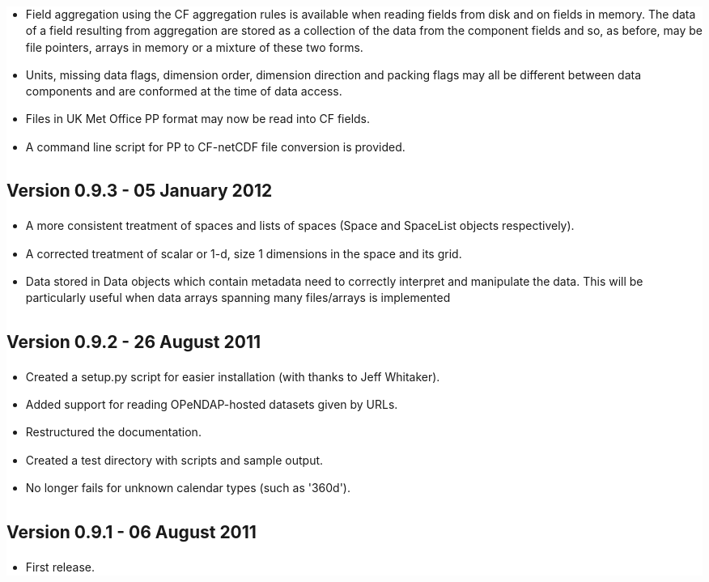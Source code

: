 * Field aggregation using the CF aggregation rules is available when
  reading fields from disk and on fields in memory. The data of a
  field resulting from aggregation are stored as a collection of the
  data from the component fields and so, as before, may be file
  pointers, arrays in memory or a mixture of these two forms.

* Units, missing data flags, dimension order, dimension direction and
  packing flags may all be different between data components and are
  conformed at the time of data access.

* Files in UK Met Office PP format may now be read into CF fields.

* A command line script for PP to CF-netCDF file conversion is
  provided.

Version 0.9.3 - 05 January 2012
-------------------------------

* A more consistent treatment of spaces and lists of spaces (Space and
  SpaceList objects respectively).

* A corrected treatment of scalar or 1-d, size 1 dimensions in the
  space and its grid.

* Data stored in Data objects which contain metadata need to correctly
  interpret and manipulate the data. This will be particularly useful
  when data arrays spanning many files/arrays is implemented

Version 0.9.2 - 26 August 2011
-------------------------------

* Created a setup.py script for easier installation (with thanks to
  Jeff Whitaker).

* Added support for reading OPeNDAP-hosted datasets given by URLs.

* Restructured the documentation.

* Created a test directory with scripts and sample output.

* No longer fails for unknown calendar types (such as '360d').

Version 0.9.1 - 06 August 2011
------------------------------

* First release.
